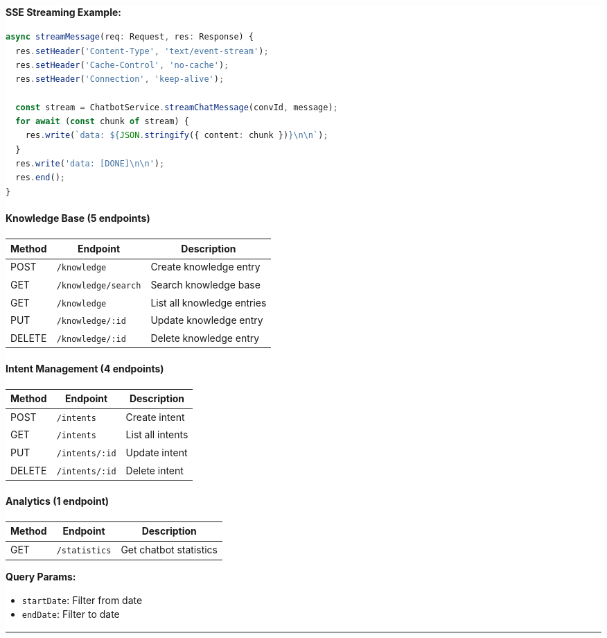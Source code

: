 **SSE Streaming Example:**
```typescript
async streamMessage(req: Request, res: Response) {
  res.setHeader('Content-Type', 'text/event-stream');
  res.setHeader('Cache-Control', 'no-cache');
  res.setHeader('Connection', 'keep-alive');

  const stream = ChatbotService.streamChatMessage(convId, message);
  for await (const chunk of stream) {
    res.write(`data: ${JSON.stringify({ content: chunk })}\n\n`);
  }
  res.write('data: [DONE]\n\n');
  res.end();
}
```

#### Knowledge Base (5 endpoints)

| Method | Endpoint | Description |
|--------|----------|-------------|
| POST | `/knowledge` | Create knowledge entry |
| GET | `/knowledge/search` | Search knowledge base |
| GET | `/knowledge` | List all knowledge entries |
| PUT | `/knowledge/:id` | Update knowledge entry |
| DELETE | `/knowledge/:id` | Delete knowledge entry |

#### Intent Management (4 endpoints)

| Method | Endpoint | Description |
|--------|----------|-------------|
| POST | `/intents` | Create intent |
| GET | `/intents` | List all intents |
| PUT | `/intents/:id` | Update intent |
| DELETE | `/intents/:id` | Delete intent |

#### Analytics (1 endpoint)

| Method | Endpoint | Description |
|--------|----------|-------------|
| GET | `/statistics` | Get chatbot statistics |

**Query Params:**
- `startDate`: Filter from date
- `endDate`: Filter to date

---
